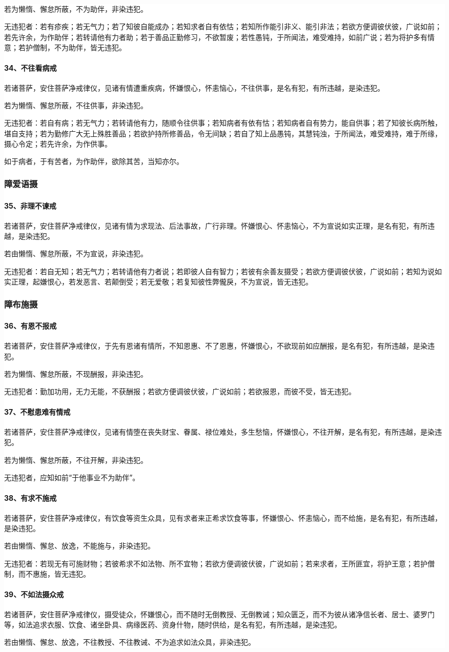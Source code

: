若为懒惰、懈怠所蔽，不为助伴，非染违犯。

无违犯者：若有疹疾；若无气力；若了知彼自能成办；若知求者自有依怙；若知所作能引非义、能引非法；若欲方便调彼伏彼，广说如前；若先许余，为作助伴；若转请他有力者助；若于善品正勤修习，不欲暂废；若性愚钝，于所闻法，难受难持，如前广说；若为将护多有情意；若护僧制，不为助伴，皆无违犯。

#### **34、不往看病戒**

若诸菩萨，安住菩萨净戒律仪，见诸有情遭重疾病，怀嫌恨心，怀恚恼心，不往供事，是名有犯，有所违越，是染违犯。

若为懒惰、懈怠所蔽，不往供事，非染违犯。

无违犯者：若自有病；若无气力；若转请他有力，随顺令往供事；若知病者有依有怙；若知病者自有势力，能自供事；若了知彼长病所触，堪自支持；若为勤修广大无上殊胜善品；若欲护持所修善品，令无间缺；若自了知上品愚钝，其慧钝浊，于所闻法，难受难持，难于所缘，摄心令定；若先许余，为作供事。

如于病者，于有苦者，为作助伴，欲除其苦，当知亦尔。

### 障爱语摄

#### **35、非理不谏戒**

若诸菩萨，安住菩萨净戒律仪，见诸有情为求现法、后法事故，广行非理。怀嫌恨心、怀恚恼心，不为宣说如实正理，是名有犯，有所违越，是染违犯。

若由懒惰、懈怠所蔽，不为宣说，非染违犯。

无违犯者：若自无知；若无气力；若转请他有力者说；若即彼人自有智力；若彼有余善友摄受；若欲方便调彼伏彼，广说如前；若知为说如实正理，起嫌恨心，若发恶言、若颠倒受；若无爱敬；若复知彼性弊儱戾，不为宣说，皆无违犯。

### 障布施摄

#### **36、有恩不报戒**

若诸菩萨，安住菩萨净戒律仪，于先有恩诸有情所，不知恩惠、不了恩惠，怀嫌恨心，不欲现前如应酬报，是名有犯，有所违越，是染违犯。

若为懒惰、懈怠所蔽，不现酬报，非染违犯。

无违犯者：勤加功用，无力无能，不获酬报；若欲方便调彼伏彼，广说如前；若欲报恩，而彼不受，皆无违犯。

#### **37、不慰患难有情戒**

若诸菩萨，安住菩萨净戒律仪，见诸有情堕在丧失财宝、眷属、禄位难处，多生愁恼，怀嫌恨心，不往开解，是名有犯，有所违越，是染违犯。

若为懒惰、懈怠所蔽，不往开解，非染违犯。

无违犯者，应知如前“于他事业不为助伴”。

#### **38、有求不施戒**

若诸菩萨，安住菩萨净戒律仪，有饮食等资生众具，见有求者来正希求饮食等事，怀嫌恨心、怀恚恼心，而不给施，是名有犯，有所违越，是染违犯。

若由懒惰、懈怠、放逸，不能施与，非染违犯。

无违犯者：若现无有可施财物；若彼希求不如法物、所不宜物；若欲方便调彼伏彼，广说如前；若来求者，王所匪宜，将护王意；若护僧制，而不惠施，皆无违犯。

#### **39、不如法摄众戒**

若诸菩萨，安住菩萨净戒律仪，摄受徒众，怀嫌恨心，而不随时无倒教授、无倒教诫；知众匮乏，而不为彼从诸净信长者、居士、婆罗门等，如法追求衣服、饮食、诸坐卧具、病缘医药、资身什物，随时供给，是名有犯，有所违越，是染违犯。

若由懒惰、懈怠、放逸，不往教授、不往教诫、不为追求如法众具，非染违犯。
